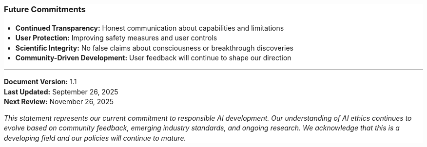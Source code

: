 ### **Future Commitments**
- **Continued Transparency:** Honest communication about capabilities and limitations
- **User Protection:** Improving safety measures and user controls
- **Scientific Integrity:** No false claims about consciousness or breakthrough discoveries
- **Community-Driven Development:** User feedback will continue to shape our direction

---

**Document Version:** 1.1  
**Last Updated:** September 26, 2025  
**Next Review:** November 26, 2025

*This statement represents our current commitment to responsible AI development. Our understanding of AI ethics continues to evolve based on community feedback, emerging industry standards, and ongoing research. We acknowledge that this is a developing field and our policies will continue to mature.*